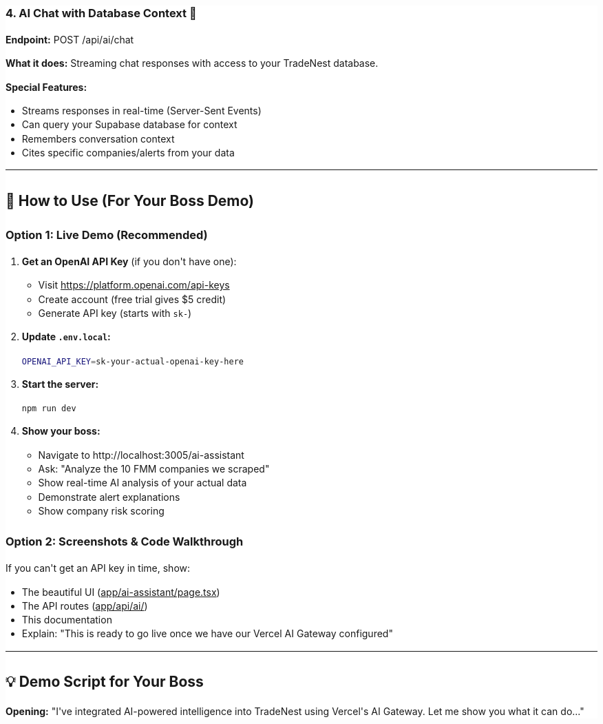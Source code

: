 
### 4. **AI Chat with Database Context** 💬
**Endpoint:** POST /api/ai/chat

**What it does:**
Streaming chat responses with access to your TradeNest database.

**Special Features:**
- Streams responses in real-time (Server-Sent Events)
- Can query your Supabase database for context
- Remembers conversation context
- Cites specific companies/alerts from your data

---

## 🚀 How to Use (For Your Boss Demo)

### Option 1: Live Demo (Recommended)

1. **Get an OpenAI API Key** (if you don't have one):
   - Visit https://platform.openai.com/api-keys
   - Create account (free trial gives $5 credit)
   - Generate API key (starts with `sk-`)

2. **Update `.env.local`:**
   ```bash
   OPENAI_API_KEY=sk-your-actual-openai-key-here
   ```

3. **Start the server:**
   ```bash
   npm run dev
   ```

4. **Show your boss:**
   - Navigate to http://localhost:3005/ai-assistant
   - Ask: "Analyze the 10 FMM companies we scraped"
   - Show real-time AI analysis of your actual data
   - Demonstrate alert explanations
   - Show company risk scoring

### Option 2: Screenshots & Code Walkthrough

If you can't get an API key in time, show:
- The beautiful UI ([app/ai-assistant/page.tsx](app/ai-assistant/page.tsx))
- The API routes ([app/api/ai/](app/api/ai/))
- This documentation
- Explain: "This is ready to go live once we have our Vercel AI Gateway configured"

---

## 💡 Demo Script for Your Boss

**Opening:**
"I've integrated AI-powered intelligence into TradeNest using Vercel's AI Gateway. Let me show you what it can do..."
